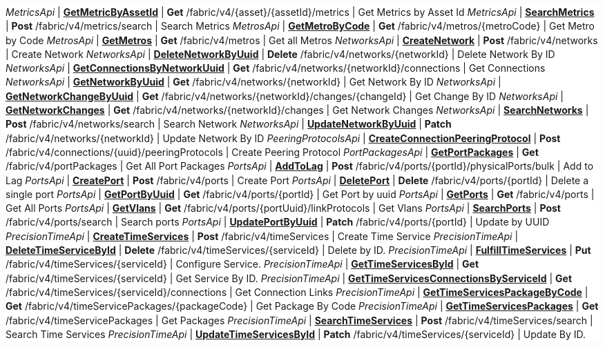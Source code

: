 *MetricsApi* | [**GetMetricByAssetId**](docs/MetricsApi.md#getmetricbyassetid) | **Get** /fabric/v4/{asset}/{assetId}/metrics | Get Metrics by Asset Id
*MetricsApi* | [**SearchMetrics**](docs/MetricsApi.md#searchmetrics) | **Post** /fabric/v4/metrics/search | Search Metrics
*MetrosApi* | [**GetMetroByCode**](docs/MetrosApi.md#getmetrobycode) | **Get** /fabric/v4/metros/{metroCode} | Get Metro by Code
*MetrosApi* | [**GetMetros**](docs/MetrosApi.md#getmetros) | **Get** /fabric/v4/metros | Get all Metros
*NetworksApi* | [**CreateNetwork**](docs/NetworksApi.md#createnetwork) | **Post** /fabric/v4/networks | Create Network
*NetworksApi* | [**DeleteNetworkByUuid**](docs/NetworksApi.md#deletenetworkbyuuid) | **Delete** /fabric/v4/networks/{networkId} | Delete Network By ID
*NetworksApi* | [**GetConnectionsByNetworkUuid**](docs/NetworksApi.md#getconnectionsbynetworkuuid) | **Get** /fabric/v4/networks/{networkId}/connections | Get Connections
*NetworksApi* | [**GetNetworkByUuid**](docs/NetworksApi.md#getnetworkbyuuid) | **Get** /fabric/v4/networks/{networkId} | Get Network By ID
*NetworksApi* | [**GetNetworkChangeByUuid**](docs/NetworksApi.md#getnetworkchangebyuuid) | **Get** /fabric/v4/networks/{networkId}/changes/{changeId} | Get Change By ID
*NetworksApi* | [**GetNetworkChanges**](docs/NetworksApi.md#getnetworkchanges) | **Get** /fabric/v4/networks/{networkId}/changes | Get Network Changes
*NetworksApi* | [**SearchNetworks**](docs/NetworksApi.md#searchnetworks) | **Post** /fabric/v4/networks/search | Search Network
*NetworksApi* | [**UpdateNetworkByUuid**](docs/NetworksApi.md#updatenetworkbyuuid) | **Patch** /fabric/v4/networks/{networkId} | Update Network By ID
*PeeringProtocolsApi* | [**CreateConnectionPeeringProtocol**](docs/PeeringProtocolsApi.md#createconnectionpeeringprotocol) | **Post** /fabric/v4/connections/{uuid}/peeringProtocols | Create Peering Protocol
*PortPackagesApi* | [**GetPortPackages**](docs/PortPackagesApi.md#getportpackages) | **Get** /fabric/v4/portPackages | Get All Port Packages
*PortsApi* | [**AddToLag**](docs/PortsApi.md#addtolag) | **Post** /fabric/v4/ports/{portId}/physicalPorts/bulk | Add to Lag
*PortsApi* | [**CreatePort**](docs/PortsApi.md#createport) | **Post** /fabric/v4/ports | Create Port
*PortsApi* | [**DeletePort**](docs/PortsApi.md#deleteport) | **Delete** /fabric/v4/ports/{portId} | Delete a single port
*PortsApi* | [**GetPortByUuid**](docs/PortsApi.md#getportbyuuid) | **Get** /fabric/v4/ports/{portId} | Get Port by uuid
*PortsApi* | [**GetPorts**](docs/PortsApi.md#getports) | **Get** /fabric/v4/ports | Get All Ports
*PortsApi* | [**GetVlans**](docs/PortsApi.md#getvlans) | **Get** /fabric/v4/ports/{portUuid}/linkProtocols | Get Vlans
*PortsApi* | [**SearchPorts**](docs/PortsApi.md#searchports) | **Post** /fabric/v4/ports/search | Search ports
*PortsApi* | [**UpdatePortByUuid**](docs/PortsApi.md#updateportbyuuid) | **Patch** /fabric/v4/ports/{portId} | Update by UUID
*PrecisionTimeApi* | [**CreateTimeServices**](docs/PrecisionTimeApi.md#createtimeservices) | **Post** /fabric/v4/timeServices | Create Time Service
*PrecisionTimeApi* | [**DeleteTimeServiceById**](docs/PrecisionTimeApi.md#deletetimeservicebyid) | **Delete** /fabric/v4/timeServices/{serviceId} | Delete by ID.
*PrecisionTimeApi* | [**FulfillTimeServices**](docs/PrecisionTimeApi.md#fulfilltimeservices) | **Put** /fabric/v4/timeServices/{serviceId} | Configure Service.
*PrecisionTimeApi* | [**GetTimeServicesById**](docs/PrecisionTimeApi.md#gettimeservicesbyid) | **Get** /fabric/v4/timeServices/{serviceId} | Get Service By ID.
*PrecisionTimeApi* | [**GetTimeServicesConnectionsByServiceId**](docs/PrecisionTimeApi.md#gettimeservicesconnectionsbyserviceid) | **Get** /fabric/v4/timeServices/{serviceId}/connections | Get Connection Links
*PrecisionTimeApi* | [**GetTimeServicesPackageByCode**](docs/PrecisionTimeApi.md#gettimeservicespackagebycode) | **Get** /fabric/v4/timeServicePackages/{packageCode} | Get Package By Code
*PrecisionTimeApi* | [**GetTimeServicesPackages**](docs/PrecisionTimeApi.md#gettimeservicespackages) | **Get** /fabric/v4/timeServicePackages | Get Packages
*PrecisionTimeApi* | [**SearchTimeServices**](docs/PrecisionTimeApi.md#searchtimeservices) | **Post** /fabric/v4/timeServices/search | Search Time Services
*PrecisionTimeApi* | [**UpdateTimeServicesById**](docs/PrecisionTimeApi.md#updatetimeservicesbyid) | **Patch** /fabric/v4/timeServices/{serviceId} | Update By ID.